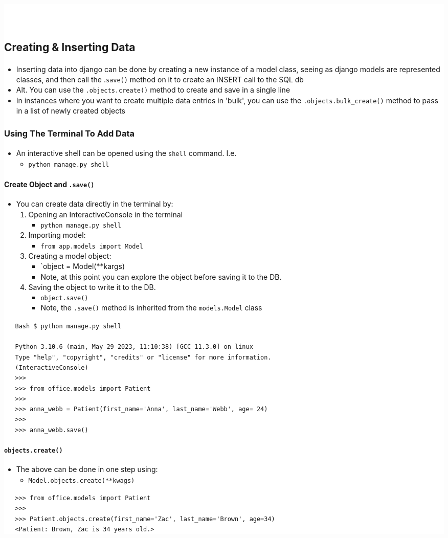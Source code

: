 <br><br>

## **Creating & Inserting Data**
   - Inserting data into django can be done by creating a new instance of a model class, seeing as django models are represented classes, and then call the .`save()` method on it to create an INSERT call to the SQL db
   - Alt. You can use the `.objects.create()` method to create and save in a single line
   - In instances where you want to create multiple data entries in 'bulk', you can use the `.objects.bulk_create()` method to pass in a list of newly created objects

### **Using The Terminal To Add Data**
- An interactive shell can be opened using the `shell` command. I.e.
  - `python manage.py shell`

#### **Create Object and `.save()`**
- You can create data directly in the terminal by:
  1. Opening an InteractiveConsole in the terminal
      - `python manage.py shell`
  2. Importing model:
      - `from app.models import Model`
  3. Creating a model object:
      - `object = Model(**kargs)
      - Note, at this point you can explore the object before saving it to the DB.
  4. Saving the object to write it to the DB.
      - `object.save()`
      - Note, the `.save()` method is inherited from the `models.Model` class

```
   Bash $ python manage.py shell

   Python 3.10.6 (main, May 29 2023, 11:10:38) [GCC 11.3.0] on linux
   Type "help", "copyright", "credits" or "license" for more information.
   (InteractiveConsole)
   >>> 
   >>> from office.models import Patient
   >>> 
   >>> anna_webb = Patient(first_name='Anna', last_name='Webb', age= 24)
   >>> 
   >>> anna_webb.save()
```


#### **`objects.create()`**

- The above can be done in one step using:
  - `Model.objects.create(**kwags)`

```
   >>> from office.models import Patient
   >>> 
   >>> Patient.objects.create(first_name='Zac', last_name='Brown', age=34)
   <Patient: Brown, Zac is 34 years old.>
```
